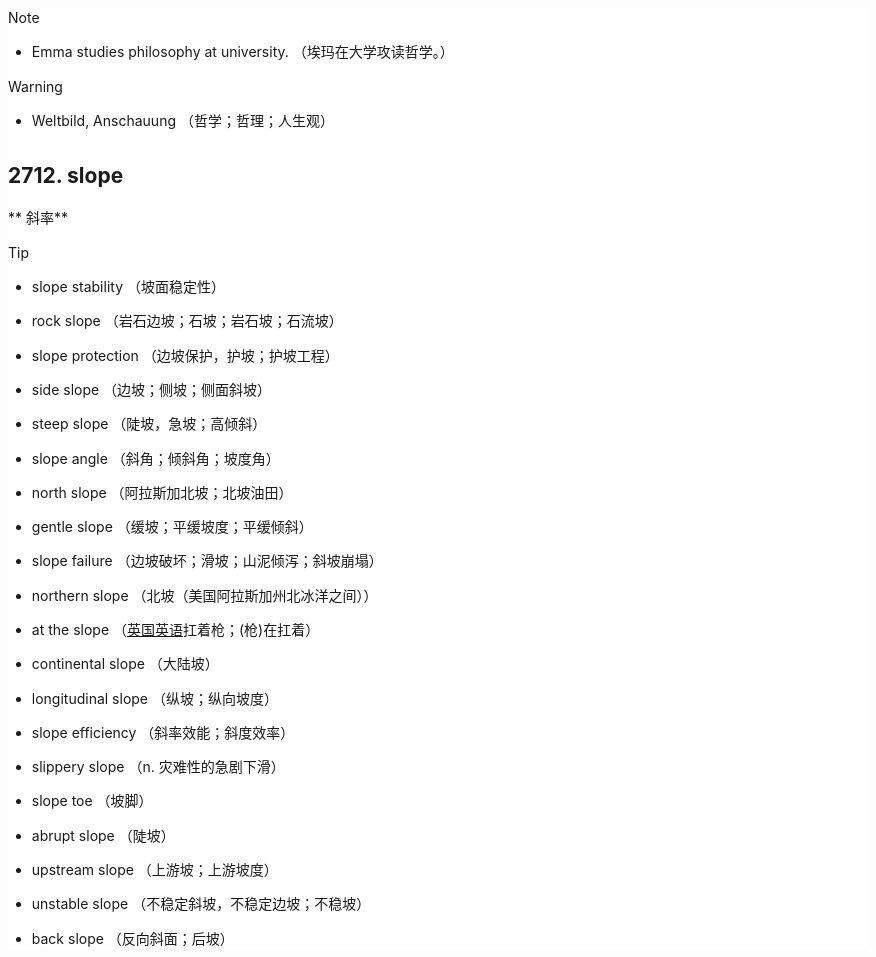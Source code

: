 > [!NOTE]
>
> - Emma studies philosophy at university. （埃玛在大学攻读哲学。）
>

> [!WARNING]
>
> - Weltbild, Anschauung （哲学；哲理；人生观）
>

## 2712. slope

**  斜率**

> [!TIP]
>
> - slope stability （坡面稳定性）
>
> - rock slope （岩石边坡；石坡；岩石坡；石流坡）
>
> - slope protection （边坡保护，护坡；护坡工程）
>
> - side slope （边坡；侧坡；侧面斜坡）
>
> - steep slope （陡坡，急坡；高倾斜）
>
> - slope angle （斜角；倾斜角；坡度角）
>
> - north slope （阿拉斯加北坡；北坡油田）
>
> - gentle slope （缓坡；平缓坡度；平缓倾斜）
>
> - slope failure （边坡破坏；滑坡；山泥倾泻；斜坡崩塌）
>
> - northern slope （北坡（美国阿拉斯加州北冰洋之间））
>
> - at the slope （[英国英语](士兵)扛着枪；(枪)在扛着）
>
> - continental slope （大陆坡）
>
> - longitudinal slope （纵坡；纵向坡度）
>
> - slope efficiency （斜率效能；斜度效率）
>
> - slippery slope （n. 灾难性的急剧下滑）
>
> - slope toe （坡脚）
>
> - abrupt slope （陡坡）
>
> - upstream slope （上游坡；上游坡度）
>
> - unstable slope （不稳定斜坡，不稳定边坡；不稳坡）
>
> - back slope （反向斜面；后坡）
>
